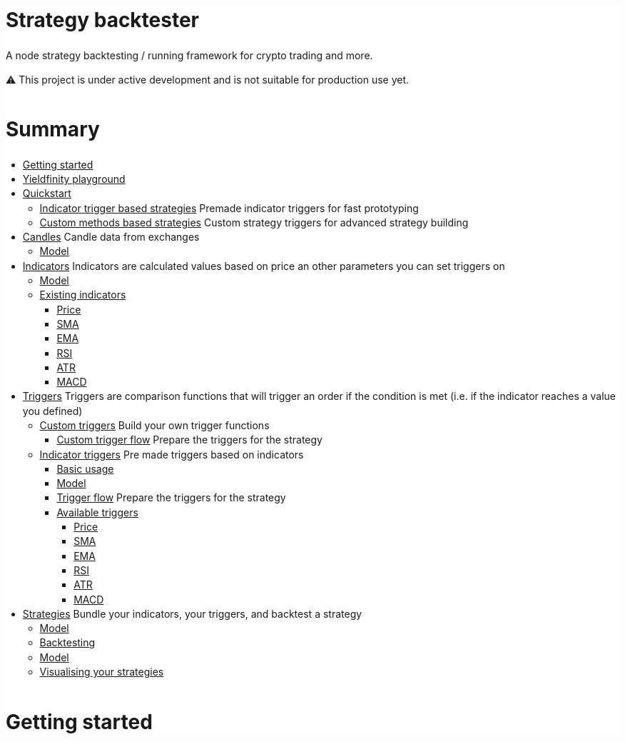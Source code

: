 # Strategy backtester
A node strategy backtesting / running framework for crypto trading and more.

⚠️ This project is under active development and is not suitable for production use yet.

# Summary 
- [Getting started](#getting-started)
- [Yieldfinity playground](#yieldfinity-playground)
- [Quickstart](#quickstart)
  - [Indicator trigger based strategies](#indicator-trigger-based-strategies) Premade indicator triggers for fast prototyping
  - [Custom methods based strategies](#custom-methods-based-strategies) Custom strategy triggers for advanced strategy building
- [Candles](#candles) Candle data from exchanges
  - [Model](#model)
- [Indicators](#indicators) Indicators are calculated values based on price an other parameters you can set triggers on
  - [Model](#model-1)
  - [Existing indicators](#existing-indicators)
    - [Price](#price)
    - [SMA](#sma)
    - [EMA](#ema)
    - [RSI](#rsi)
    - [ATR](#atr)
    - [MACD](#macd)
- [Triggers](#triggers) Triggers are comparison functions that will trigger an order if the condition is met (i.e. if the indicator reaches a value you defined)
  - [Custom triggers](#custom-triggers) Build your own trigger functions 
    - [Custom trigger flow](#custom-trigger-flow) Prepare the triggers for the strategy
  - [Indicator triggers](#indicator-triggers) Pre made triggers based on indicators
    - [Basic usage](#basic-usage)
    - [Model](#model-2)
    - [Trigger flow](#trigger-flow) Prepare the triggers for the strategy
    - [Available triggers](#available-triggers)
      - [Price](#price-1)
      - [SMA](#sma-1)
      - [EMA](#ema-1)
      - [RSI](#rsi-1)
      - [ATR](#atr-1)
      - [MACD](#macd-1)
- [Strategies](#strategies) Bundle your indicators, your triggers, and backtest a strategy
  - [Model](#model)
  - [Backtesting](#strategies)
  - [Model](#model)
  - [Visualising your strategies](https://github.com/fabiensabatie/backtester-front)

# Getting started
